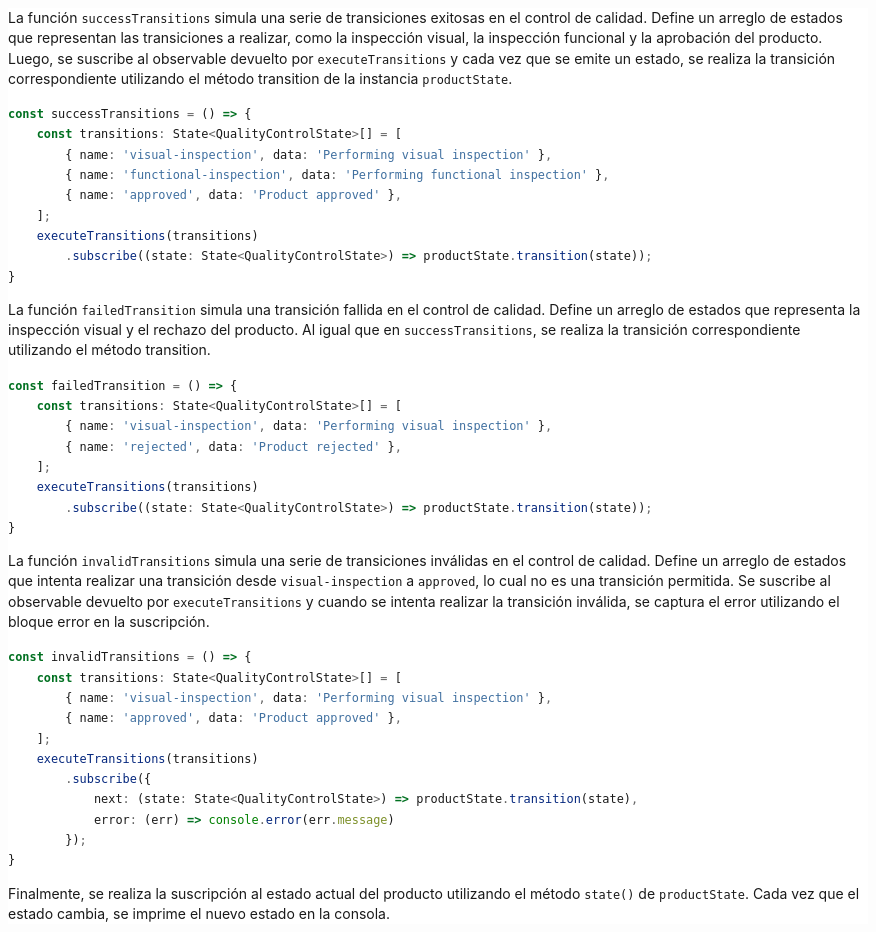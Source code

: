 La función `successTransitions` simula una serie de transiciones exitosas en el control de calidad. Define un arreglo de estados que representan las transiciones a realizar, como la inspección visual, la inspección funcional y la aprobación del producto. Luego, se suscribe al observable devuelto por `executeTransitions` y cada vez que se emite un estado, se realiza la transición correspondiente utilizando el método transition de la instancia `productState`.

```typescript
const successTransitions = () => {
    const transitions: State<QualityControlState>[] = [
        { name: 'visual-inspection', data: 'Performing visual inspection' },
        { name: 'functional-inspection', data: 'Performing functional inspection' },
        { name: 'approved', data: 'Product approved' },
    ];
    executeTransitions(transitions)
        .subscribe((state: State<QualityControlState>) => productState.transition(state));
}
```

La función `failedTransition` simula una transición fallida en el control de calidad. Define un arreglo de estados que representa la inspección visual y el rechazo del producto. Al igual que en `successTransitions`, se realiza la transición correspondiente utilizando el método transition.

```typescript
const failedTransition = () => {
    const transitions: State<QualityControlState>[] = [
        { name: 'visual-inspection', data: 'Performing visual inspection' },
        { name: 'rejected', data: 'Product rejected' },
    ];
    executeTransitions(transitions)
        .subscribe((state: State<QualityControlState>) => productState.transition(state));
}
```

La función `invalidTransitions` simula una serie de transiciones inválidas en el control de calidad. Define un arreglo de estados que intenta realizar una transición desde `visual-inspection` a `approved`, lo cual no es una transición permitida. Se suscribe al observable devuelto por `executeTransitions` y cuando se intenta realizar la transición inválida, se captura el error utilizando el bloque error en la suscripción.

```typescript
const invalidTransitions = () => {
    const transitions: State<QualityControlState>[] = [
        { name: 'visual-inspection', data: 'Performing visual inspection' },
        { name: 'approved', data: 'Product approved' },
    ];
    executeTransitions(transitions)
        .subscribe({
            next: (state: State<QualityControlState>) => productState.transition(state),
            error: (err) => console.error(err.message)
        });
}
```

Finalmente, se realiza la suscripción al estado actual del producto utilizando el método `state()` de `productState`. Cada vez que el estado cambia, se imprime el nuevo estado en la consola.
